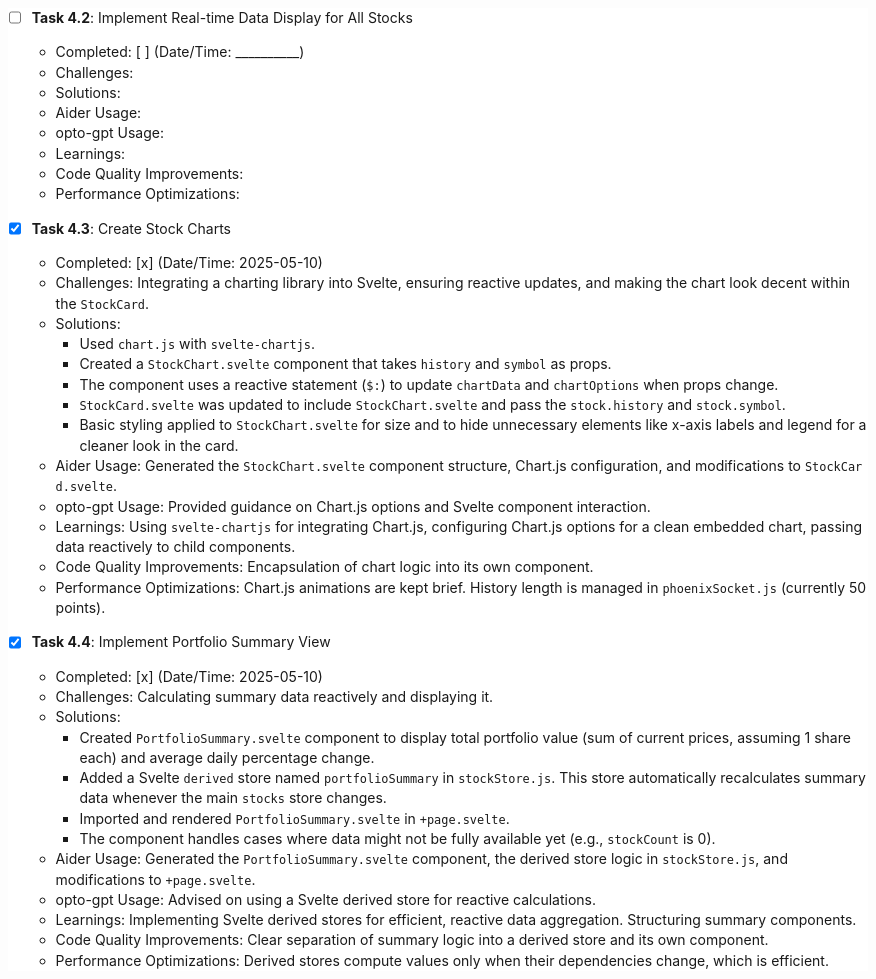 - [ ] **Task 4.2**: Implement Real-time Data Display for All Stocks
    - Completed: [ ] (Date/Time: __________)
    - Challenges:
    - Solutions:
    - Aider Usage:
    - opto-gpt Usage:
    - Learnings:
    - Code Quality Improvements:
    - Performance Optimizations:

- [x] **Task 4.3**: Create Stock Charts
    - Completed: [x] (Date/Time: 2025-05-10)
    - Challenges: Integrating a charting library into Svelte, ensuring reactive updates, and making the chart look decent within the `StockCard`.
    - Solutions:
        - Used `chart.js` with `svelte-chartjs`.
        - Created a `StockChart.svelte` component that takes `history` and `symbol` as props.
        - The component uses a reactive statement (`$:`) to update `chartData` and `chartOptions` when props change.
        - `StockCard.svelte` was updated to include `StockChart.svelte` and pass the `stock.history` and `stock.symbol`.
        - Basic styling applied to `StockChart.svelte` for size and to hide unnecessary elements like x-axis labels and legend for a cleaner look in the card.
    - Aider Usage: Generated the `StockChart.svelte` component structure, Chart.js configuration, and modifications to `StockCard.svelte`.
    - opto-gpt Usage: Provided guidance on Chart.js options and Svelte component interaction.
    - Learnings: Using `svelte-chartjs` for integrating Chart.js, configuring Chart.js options for a clean embedded chart, passing data reactively to child components.
    - Code Quality Improvements: Encapsulation of chart logic into its own component.
    - Performance Optimizations: Chart.js animations are kept brief. History length is managed in `phoenixSocket.js` (currently 50 points).

- [x] **Task 4.4**: Implement Portfolio Summary View
    - Completed: [x] (Date/Time: 2025-05-10)
    - Challenges: Calculating summary data reactively and displaying it.
    - Solutions:
        - Created `PortfolioSummary.svelte` component to display total portfolio value (sum of current prices, assuming 1 share each) and average daily percentage change.
        - Added a Svelte `derived` store named `portfolioSummary` in `stockStore.js`. This store automatically recalculates summary data whenever the main `stocks` store changes.
        - Imported and rendered `PortfolioSummary.svelte` in `+page.svelte`.
        - The component handles cases where data might not be fully available yet (e.g., `stockCount` is 0).
    - Aider Usage: Generated the `PortfolioSummary.svelte` component, the derived store logic in `stockStore.js`, and modifications to `+page.svelte`.
    - opto-gpt Usage: Advised on using a Svelte derived store for reactive calculations.
    - Learnings: Implementing Svelte derived stores for efficient, reactive data aggregation. Structuring summary components.
    - Code Quality Improvements: Clear separation of summary logic into a derived store and its own component.
    - Performance Optimizations: Derived stores compute values only when their dependencies change, which is efficient.
